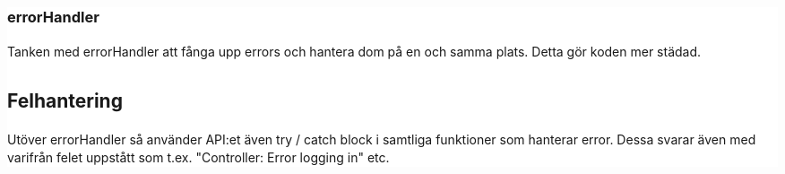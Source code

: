 ### errorHandler

Tanken med errorHandler att fånga upp errors och hantera dom på en och samma plats. Detta gör koden mer städad.

## Felhantering

Utöver errorHandler så använder API:et även try / catch block i samtliga funktioner som hanterar error. Dessa svarar även med varifrån felet uppstått som t.ex. "Controller: Error logging in" etc.
